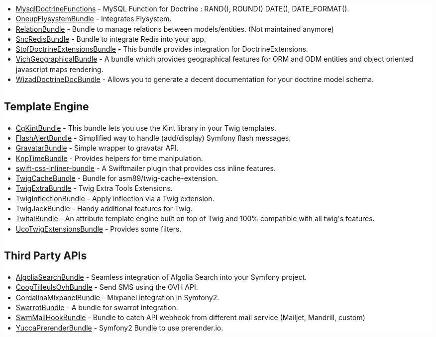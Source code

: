 - [MysqlDoctrineFunctions](https://github.com/mapado/MysqlDoctrineFunctions) - MySQL Function for Doctrine : RAND(), ROUND() DATE(), DATE_FORMAT().
- [OneupFlysystemBundle](https://github.com/1up-lab/OneupFlysystemBundle) - Integrates Flysystem.
- [RelationBundle](https://github.com/Ph3nol/RelationBundle) - Bundle to manage relations between models/entities. (Not maintained anymore)
- [SncRedisBundle](https://github.com/snc/SncRedisBundle) - Bundle to integrate Redis into your app.
- [StofDoctrineExtensionsBundle](https://github.com/stof/StofDoctrineExtensionsBundle) - This bundle provides integration for DoctrineExtensions.
- [VichGeographicalBundle](https://github.com/dustin10/VichGeographicalBundle) - A bundle which provides geographical features for ORM and ODM entities and object oriented javascript maps rendering.
- [WizadDoctrineDocBundle](https://github.com/wpottier/WizadDoctrineDocBundle) - Allows you to generate a decent documentation for your doctrine model schema.

## Template Engine

- [CgKintBundle](https://github.com/carlos-granados/CgKintBundle) - This bundle lets you use the Kint library in your Twig templates.
- [FlashAlertBundle](https://github.com/rasanga/FlashAlertBundle) - Simplified way to handle (add/display) Symfony flash messages.
- [GravatarBundle](https://github.com/henrikbjorn/GravatarBundle) - Simple wrapper to gravatar API.
- [KnpTimeBundle](https://github.com/KnpLabs/KnpTimeBundle) - Provides helpers for time manipulation.
- [swift-css-inliner-bundle](https://github.com/toretto460/swift-css-inliner-bundle) - A Swiftmailer plugin that provides css inline features.
- [TwigCacheBundle](https://github.com/EmanueleMinotto/TwigCacheBundle) - Bundle for asm89/twig-cache-extension.
- [TwigExtraBundle](https://github.com/csanquer/TwigExtraBundle) - Twig Extra Tools Extensions.
- [TwigInflectionBundle](https://github.com/EmanueleMinotto/TwigInflectionBundle) - Apply inflection via a Twig extension.
- [TwigJackBundle](https://github.com/boekkooi/TwigJackBundle) - Handy additional features for Twig.
- [TwitalBundle](https://github.com/goetas/twital-bundle) - An attribute template engine built on top of Twig and 100% compatible with all twig's features.
- [UcoTwigExtensionsBundle](https://github.com/sgomez/UcoTwigExtensionsBundle) - Provides some filters.

## Third Party APIs

- [AlgoliaSearchBundle](https://github.com/algolia/AlgoliaSearchBundle) - Seamless integration of Algolia Search into your Symfony project.
- [CoopTilleulsOvhBundle](https://github.com/coopTilleuls/CoopTilleulsOvhBundle) - Send SMS using the OVH API.
- [GordalinaMixpanelBundle](https://github.com/gordalina/GordalinaMixpanelBundle) - Mixpanel integration in Symfony2.
- [SwarrotBundle](https://github.com/swarrot/SwarrotBundle) - A bundle for swarrot integration.
- [SwmMailHookBundle](https://github.com/ScullWM/MailHookBundle/) - Bundle to catch API webhook from different mail service (Mailjet, Mandrill, custom)
- [YuccaPrerenderBundle](https://github.com/rjanot/YuccaPrerenderBundle) - Symfony2 Bundle to use prerender.io.
